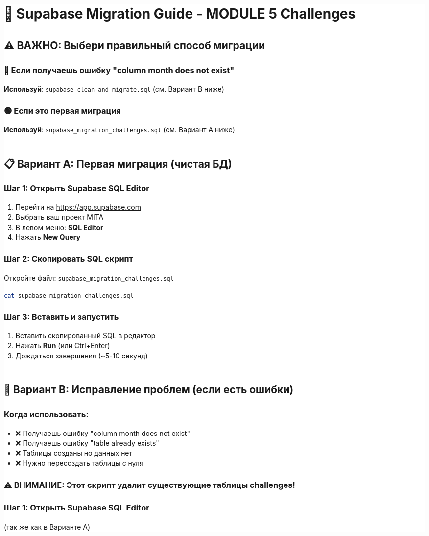 # 🚀 Supabase Migration Guide - MODULE 5 Challenges

## ⚠️ ВАЖНО: Выбери правильный способ миграции

### 🔴 Если получаешь ошибку "column month does not exist"
**Используй**: `supabase_clean_and_migrate.sql` (см. Вариант B ниже)

### 🟢 Если это первая миграция
**Используй**: `supabase_migration_challenges.sql` (см. Вариант A ниже)

---

## 📋 Вариант A: Первая миграция (чистая БД)

### Шаг 1: Открыть Supabase SQL Editor

1. Перейти на https://app.supabase.com
2. Выбрать ваш проект MITA
3. В левом меню: **SQL Editor**
4. Нажать **New Query**

### Шаг 2: Скопировать SQL скрипт

Откройте файл: `supabase_migration_challenges.sql`

```bash
cat supabase_migration_challenges.sql
```

### Шаг 3: Вставить и запустить

1. Вставить скопированный SQL в редактор
2. Нажать **Run** (или Ctrl+Enter)
3. Дождаться завершения (~5-10 секунд)

---

## 🔧 Вариант B: Исправление проблем (если есть ошибки)

### Когда использовать:
- ❌ Получаешь ошибку "column month does not exist"
- ❌ Получаешь ошибку "table already exists"
- ❌ Таблицы созданы но данных нет
- ❌ Нужно пересоздать таблицы с нуля

### ⚠️ ВНИМАНИЕ: Этот скрипт удалит существующие таблицы challenges!

### Шаг 1: Открыть Supabase SQL Editor
(так же как в Варианте A)
